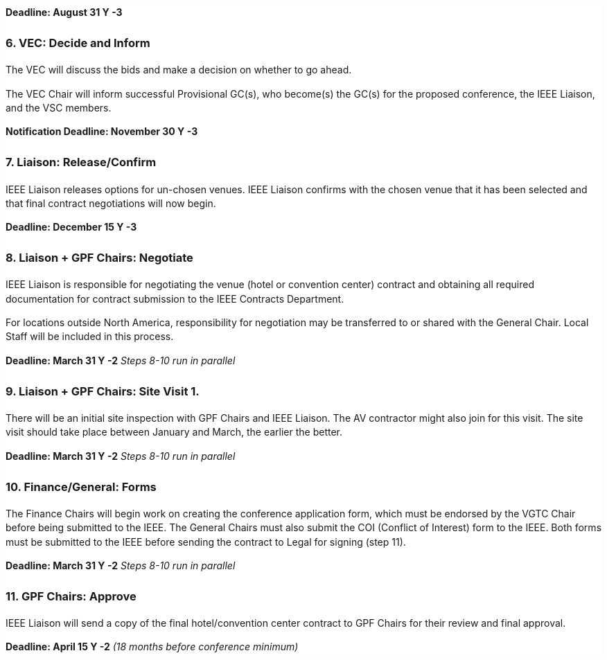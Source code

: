 **Deadline: August 31  Y&nbsp;-3**


### 6. VEC: Decide and Inform

The VEC will discuss the bids and make a decision on whether to go ahead.

The VEC Chair will inform successful Provisional GC(s), who become(s) the GC(s) for the proposed conference, the IEEE Liaison, and the VSC members.

**Notification Deadline: November 30  Y&nbsp;-3**


### 7. Liaison: Release/Confirm

IEEE Liaison releases options for un-chosen venues. IEEE Liaison confirms with the chosen venue that it has been selected and that final contract negotiations will now begin.

**Deadline: December 15  Y&nbsp;-3**


### 8. Liaison + GPF Chairs: Negotiate

IEEE Liaison is responsible for negotiating the venue (hotel or convention center) contract and obtaining all required documentation for contract submission to the IEEE Contracts Department.

For locations outside North America, responsibility for negotiation may be transferred to or shared with the General Chair. Local Staff will be included in this process.

**Deadline: March 31 Y&nbsp;-2**  _Steps 8-10 run in parallel_


### 9. Liaison + GPF Chairs: Site Visit 1.

There will be an initial site inspection with GPF Chairs and IEEE Liaison. The AV contractor might also join for this visit. The site visit should take place between January and March, the earlier the better.

**Deadline: March 31 Y&nbsp;-2**  _Steps 8-10 run in parallel_


### 10. Finance/General: Forms

The Finance Chairs will begin work on creating the conference application form, which must be endorsed by the VGTC Chair before being submitted to the IEEE. The General Chairs must also submit the COI (Conflict of Interest) form to the IEEE. Both forms must be submitted to the IEEE before sending the contract to Legal for signing (step 11).

**Deadline: March 31 Y&nbsp;-2**  _Steps 8-10 run in parallel_


### 11. GPF Chairs: Approve

IEEE Liaison will send a copy of the final hotel/convention center contract to GPF Chairs for their review and final approval.

**Deadline: April 15 Y&nbsp;-2**
_(18 months before conference minimum)_

